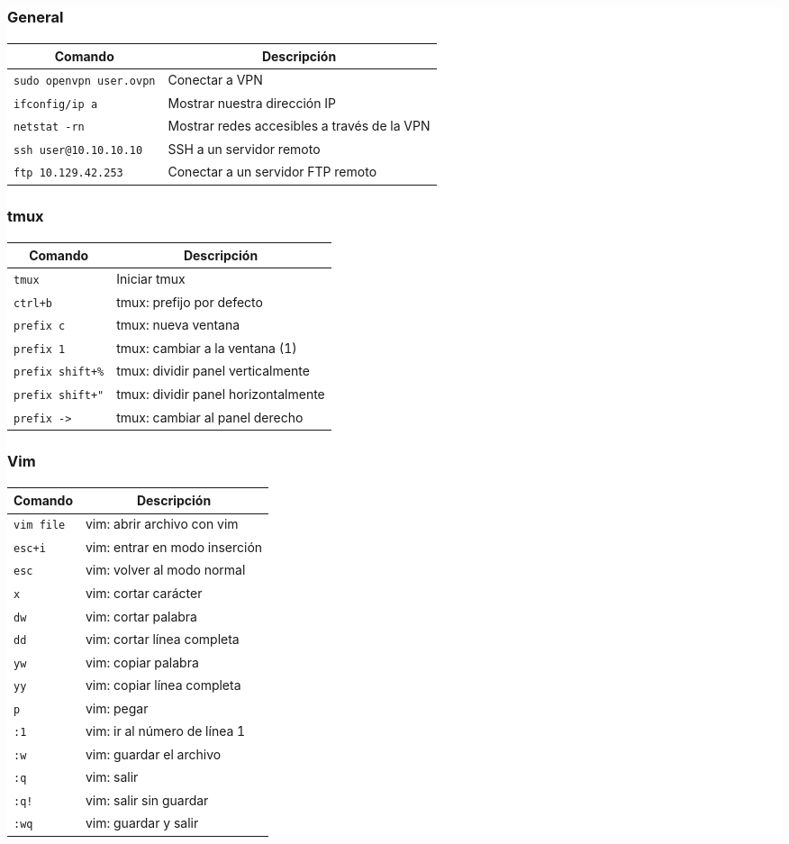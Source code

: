 

### General
| Comando                      | Descripción                              |
|------------------------------|------------------------------------------|
| `sudo openvpn user.ovpn`      | Conectar a VPN                           |
| `ifconfig/ip a`               | Mostrar nuestra dirección IP             |
| `netstat -rn`                 | Mostrar redes accesibles a través de la VPN |
| `ssh user@10.10.10.10`        | SSH a un servidor remoto                 |
| `ftp 10.129.42.253`           | Conectar a un servidor FTP remoto        |

### tmux
| Comando                      | Descripción                              |
|------------------------------|------------------------------------------|
| `tmux`                        | Iniciar tmux                             |
| `ctrl+b`                      | tmux: prefijo por defecto                |
| `prefix c`                    | tmux: nueva ventana                      |
| `prefix 1`                    | tmux: cambiar a la ventana (1)           |
| `prefix shift+%`              | tmux: dividir panel verticalmente        |
| `prefix shift+"`              | tmux: dividir panel horizontalmente      |
| `prefix ->`                   | tmux: cambiar al panel derecho           |

### Vim
| Comando                      | Descripción                              |
|------------------------------|------------------------------------------|
| `vim file`                    | vim: abrir archivo con vim               |
| `esc+i`                       | vim: entrar en modo inserción            |
| `esc`                         | vim: volver al modo normal               |
| `x`                           | vim: cortar carácter                     |
| `dw`                          | vim: cortar palabra                      |
| `dd`                          | vim: cortar línea completa               |
| `yw`                          | vim: copiar palabra                      |
| `yy`                          | vim: copiar línea completa               |
| `p`                           | vim: pegar                               |
| `:1`                          | vim: ir al número de línea 1             |
| `:w`                          | vim: guardar el archivo                  |
| `:q`                          | vim: salir                               |
| `:q!`                         | vim: salir sin guardar                   |
| `:wq`                         | vim: guardar y salir                     |
